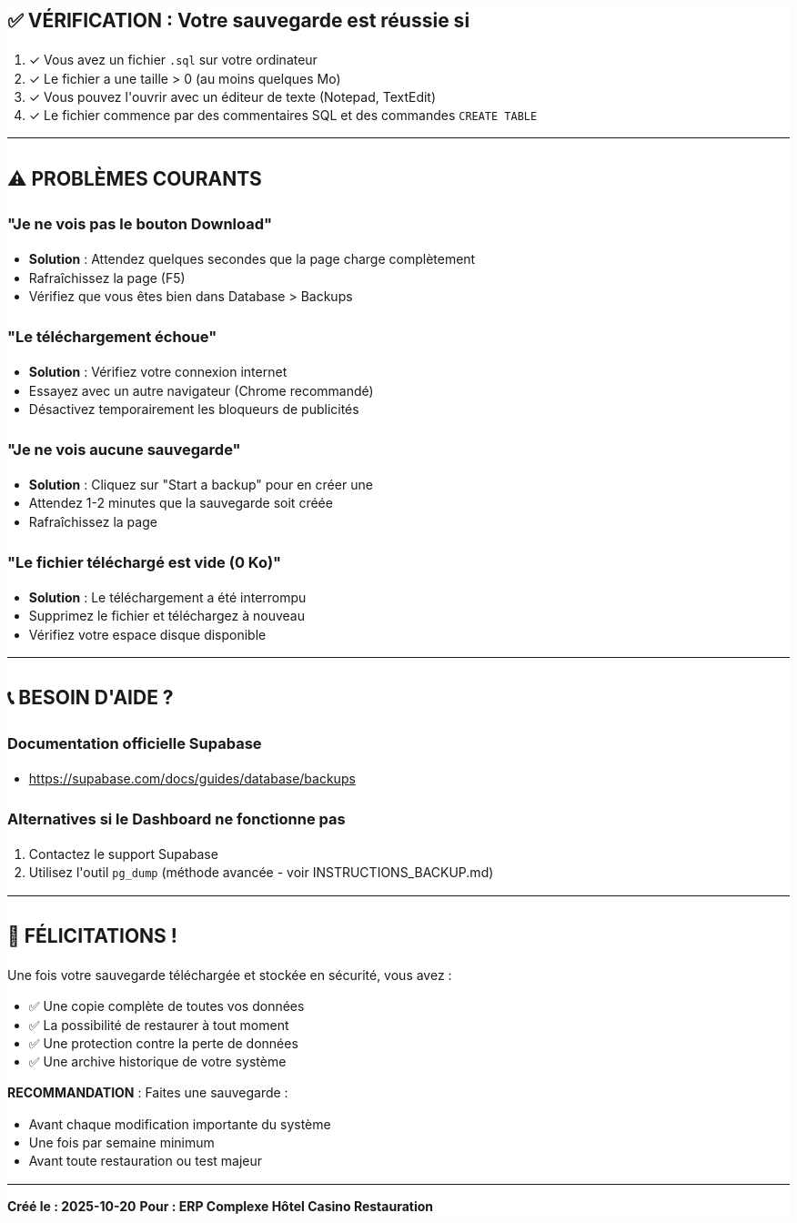 ## ✅ VÉRIFICATION : Votre sauvegarde est réussie si

1. ✓ Vous avez un fichier `.sql` sur votre ordinateur
2. ✓ Le fichier a une taille > 0 (au moins quelques Mo)
3. ✓ Vous pouvez l'ouvrir avec un éditeur de texte (Notepad, TextEdit)
4. ✓ Le fichier commence par des commentaires SQL et des commandes `CREATE TABLE`

---

## ⚠️ PROBLÈMES COURANTS

### "Je ne vois pas le bouton Download"
- **Solution** : Attendez quelques secondes que la page charge complètement
- Rafraîchissez la page (F5)
- Vérifiez que vous êtes bien dans Database > Backups

### "Le téléchargement échoue"
- **Solution** : Vérifiez votre connexion internet
- Essayez avec un autre navigateur (Chrome recommandé)
- Désactivez temporairement les bloqueurs de publicités

### "Je ne vois aucune sauvegarde"
- **Solution** : Cliquez sur "Start a backup" pour en créer une
- Attendez 1-2 minutes que la sauvegarde soit créée
- Rafraîchissez la page

### "Le fichier téléchargé est vide (0 Ko)"
- **Solution** : Le téléchargement a été interrompu
- Supprimez le fichier et téléchargez à nouveau
- Vérifiez votre espace disque disponible

---

## 📞 BESOIN D'AIDE ?

### Documentation officielle Supabase
- https://supabase.com/docs/guides/database/backups

### Alternatives si le Dashboard ne fonctionne pas
1. Contactez le support Supabase
2. Utilisez l'outil `pg_dump` (méthode avancée - voir INSTRUCTIONS_BACKUP.md)

---

## 🎉 FÉLICITATIONS !

Une fois votre sauvegarde téléchargée et stockée en sécurité, vous avez :
- ✅ Une copie complète de toutes vos données
- ✅ La possibilité de restaurer à tout moment
- ✅ Une protection contre la perte de données
- ✅ Une archive historique de votre système

**RECOMMANDATION** : Faites une sauvegarde :
- Avant chaque modification importante du système
- Une fois par semaine minimum
- Avant toute restauration ou test majeur

---

**Créé le : 2025-10-20**
**Pour : ERP Complexe Hôtel Casino Restauration**
